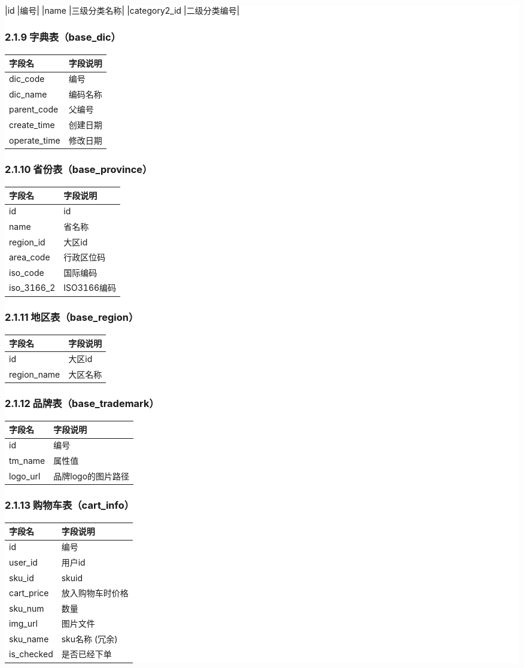 |id	|编号|
|name	|三级分类名称|
|category2_id	|二级分类编号|
### <span id="head14">2.1.9 字典表（base_dic）</span>
|字段名	|字段说明|
| :---- | :---- |
|dic_code	|编号|
|dic_name	|编码名称|
|parent_code	|父编号|
|create_time	|创建日期|
|operate_time	|修改日期|
### <span id="head15">2.1.10 省份表（base_province）</span>
|字段名	|字段说明|
| :---- | :---- |
|id	|id|
|name	|省名称|
|region_id	|大区id|
|area_code	|行政区位码|
|iso_code	|国际编码|
|iso_3166_2	|ISO3166编码|
### <span id="head16">2.1.11 地区表（base_region）</span>
|字段名	|字段说明|
| :---- | :---- |
|id	|大区id|
|region_name	|大区名称|
### <span id="head17">2.1.12 品牌表（base_trademark）</span>
|字段名	|字段说明|
| :---- | :---- |
|id	|编号|
|tm_name	|属性值|
|logo_url	|品牌logo的图片路径|
### <span id="head18">2.1.13 购物车表（cart_info）</span>
|字段名	|字段说明|
| :---- | :---- |
|id	|编号|
|user_id	|用户id|
|sku_id	|skuid|
|cart_price	|放入购物车时价格|
|sku_num	|数量|
|img_url	|图片文件|
|sku_name	|sku名称 (冗余)|
|is_checked	|是否已经下单|